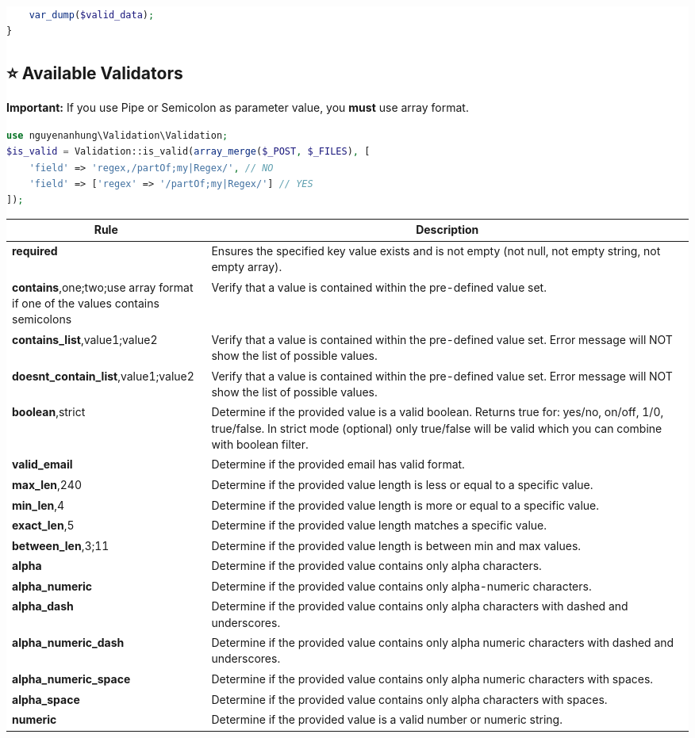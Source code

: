 ```php
    var_dump($valid_data);
}
```

:star: Available Validators
---------------------------
**Important:** If you use Pipe or Semicolon as parameter value, you **must** use array format.

```php
use nguyenanhung\Validation\Validation;
$is_valid = Validation::is_valid(array_merge($_POST, $_FILES), [
    'field' => 'regex,/partOf;my|Regex/', // NO
    'field' => ['regex' => '/partOf;my|Regex/'] // YES
]);
```

<div id="available_validators">

| Rule                                                                           | Description                                                                                                                                                                                               |
|--------------------------------------------------------------------------------|-----------------------------------------------------------------------------------------------------------------------------------------------------------------------------------------------------------|
| **required**                                                                   | Ensures the specified key value exists and is not empty (not null, not empty string, not empty array).                                                                                                    |
| **contains**,one;two;use array format if one of the values contains semicolons | Verify that a value is contained within the pre-defined value set.                                                                                                                                        |
| **contains_list**,value1;value2                                                | Verify that a value is contained within the pre-defined value set. Error message will NOT show the list of possible values.                                                                               |
| **doesnt_contain_list**,value1;value2                                          | Verify that a value is contained within the pre-defined value set. Error message will NOT show the list of possible values.                                                                               |
| **boolean**,strict                                                             | Determine if the provided value is a valid boolean. Returns true for: yes/no, on/off, 1/0, true/false. In strict mode (optional) only true/false will be valid which you can combine with boolean filter. |
| **valid_email**                                                                | Determine if the provided email has valid format.                                                                                                                                                         |
| **max_len**,240                                                                | Determine if the provided value length is less or equal to a specific value.                                                                                                                              |
| **min_len**,4                                                                  | Determine if the provided value length is more or equal to a specific value.                                                                                                                              |
| **exact_len**,5                                                                | Determine if the provided value length matches a specific value.                                                                                                                                          |
| **between_len**,3;11                                                           | Determine if the provided value length is between min and max values.                                                                                                                                     |
| **alpha**                                                                      | Determine if the provided value contains only alpha characters.                                                                                                                                           |
| **alpha_numeric**                                                              | Determine if the provided value contains only alpha-numeric characters.                                                                                                                                   |
| **alpha_dash**                                                                 | Determine if the provided value contains only alpha characters with dashed and underscores.                                                                                                               |
| **alpha_numeric_dash**                                                         | Determine if the provided value contains only alpha numeric characters with dashed and underscores.                                                                                                       |
| **alpha_numeric_space**                                                        | Determine if the provided value contains only alpha numeric characters with spaces.                                                                                                                       |
| **alpha_space**                                                                | Determine if the provided value contains only alpha characters with spaces.                                                                                                                               |
| **numeric**                                                                    | Determine if the provided value is a valid number or numeric string.                                                                                                                                      |